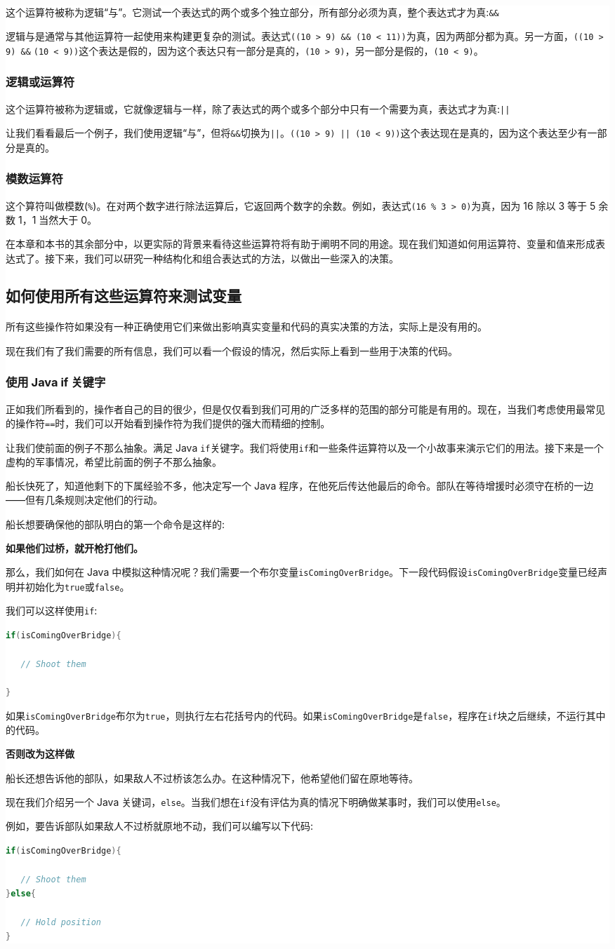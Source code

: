 这个运算符被称为逻辑“与”。它测试一个表达式的两个或多个独立部分，所有部分必须为真，整个表达式才为真:`&&`

逻辑与是通常与其他运算符一起使用来构建更复杂的测试。表达式`((10 > 9) && (10 < 11))`为真，因为两部分都为真。另一方面，`((10 > 9) &&` `(10 < 9))`这个表达是假的，因为这个表达只有一部分是真的，`(10 > 9)`，另一部分是假的，`(10 < 9)`。

### 逻辑或运算符

这个运算符被称为逻辑或，它就像逻辑与一样，除了表达式的两个或多个部分中只有一个需要为真，表达式才为真:`||`

让我们看看最后一个例子，我们使用逻辑“与”，但将`&&`切换为`||`。`((10 > 9) || (10 < 9))`这个表达现在是真的，因为这个表达至少有一部分是真的。

### 模数运算符

这个算符叫做模数(`%`)。在对两个数字进行除法运算后，它返回两个数字的余数。例如，表达式`(16 % 3 > 0)`为真，因为 16 除以 3 等于 5 余数 1，1 当然大于 0。

在本章和本书的其余部分中，以更实际的背景来看待这些运算符将有助于阐明不同的用途。现在我们知道如何用运算符、变量和值来形成表达式了。接下来，我们可以研究一种结构化和组合表达式的方法，以做出一些深入的决策。

## 如何使用所有这些运算符来测试变量

所有这些操作符如果没有一种正确使用它们来做出影响真实变量和代码的真实决策的方法，实际上是没有用的。

现在我们有了我们需要的所有信息，我们可以看一个假设的情况，然后实际上看到一些用于决策的代码。

### 使用 Java if 关键字

正如我们所看到的，操作者自己的目的很少，但是仅仅看到我们可用的广泛多样的范围的部分可能是有用的。现在，当我们考虑使用最常见的操作符`==`时，我们可以开始看到操作符为我们提供的强大而精细的控制。

让我们使前面的例子不那么抽象。满足 Java `if`关键字。我们将使用`if`和一些条件运算符以及一个小故事来演示它们的用法。接下来是一个虚构的军事情况，希望比前面的例子不那么抽象。

船长快死了，知道他剩下的下属经验不多，他决定写一个 Java 程序，在他死后传达他最后的命令。部队在等待增援时必须守在桥的一边——但有几条规则决定他们的行动。

船长想要确保他的部队明白的第一个命令是这样的:

**如果他们过桥，就开枪打他们。**

那么，我们如何在 Java 中模拟这种情况呢？我们需要一个布尔变量`isComingOverBridge`。下一段代码假设`isComingOverBridge`变量已经声明并初始化为`true`或`false`。

我们可以这样使用`if`:

```java
if(isComingOverBridge){

   // Shoot them

}
```

如果`isComingOverBridge`布尔为`true`，则执行左右花括号内的代码。如果`isComingOverBridge`是`false`，程序在`if`块之后继续，不运行其中的代码。

**否则改为这样做**

船长还想告诉他的部队，如果敌人不过桥该怎么办。在这种情况下，他希望他们留在原地等待。

现在我们介绍另一个 Java 关键词，`else`。当我们想在`if`没有评估为真的情况下明确做某事时，我们可以使用`else`。

例如，要告诉部队如果敌人不过桥就原地不动，我们可以编写以下代码:

```java
if(isComingOverBridge){

   // Shoot them
}else{

   // Hold position
}
```
